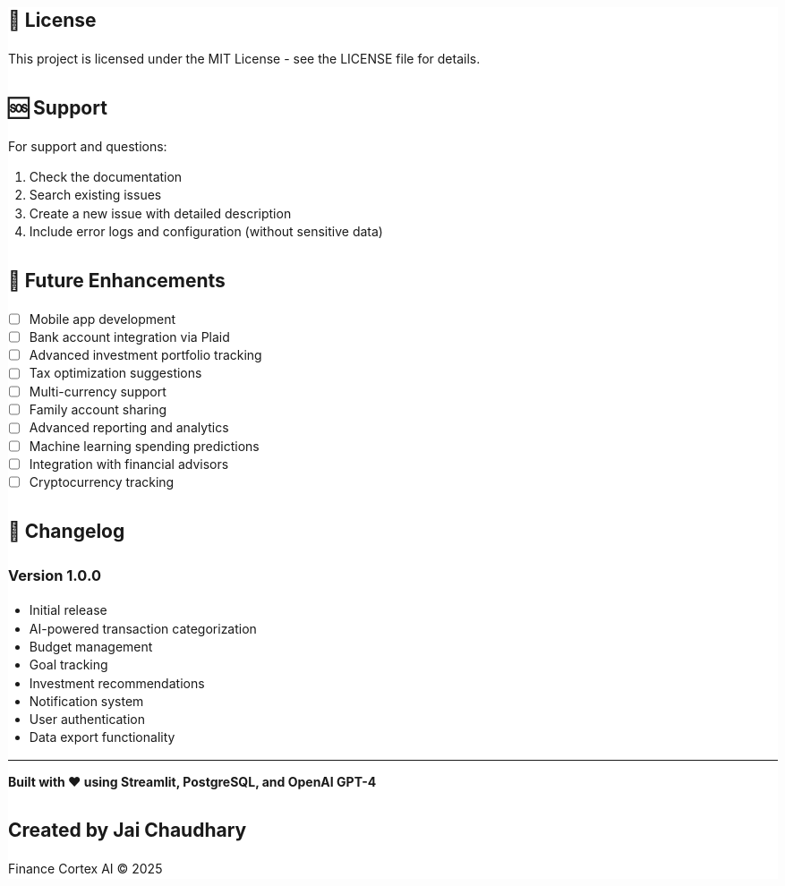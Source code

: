 ## 📄 License

This project is licensed under the MIT License - see the LICENSE file for details.

## 🆘 Support

For support and questions:

1. Check the documentation
2. Search existing issues
3. Create a new issue with detailed description
4. Include error logs and configuration (without sensitive data)

## 🔮 Future Enhancements

- [ ] Mobile app development
- [ ] Bank account integration via Plaid
- [ ] Advanced investment portfolio tracking
- [ ] Tax optimization suggestions
- [ ] Multi-currency support
- [ ] Family account sharing
- [ ] Advanced reporting and analytics
- [ ] Machine learning spending predictions
- [ ] Integration with financial advisors
- [ ] Cryptocurrency tracking

## 📝 Changelog

### Version 1.0.0
- Initial release
- AI-powered transaction categorization
- Budget management
- Goal tracking
- Investment recommendations
- Notification system
- User authentication
- Data export functionality

---

**Built with ❤️ using Streamlit, PostgreSQL, and OpenAI GPT-4**
## Created by Jai Chaudhary

Finance Cortex AI © 2025